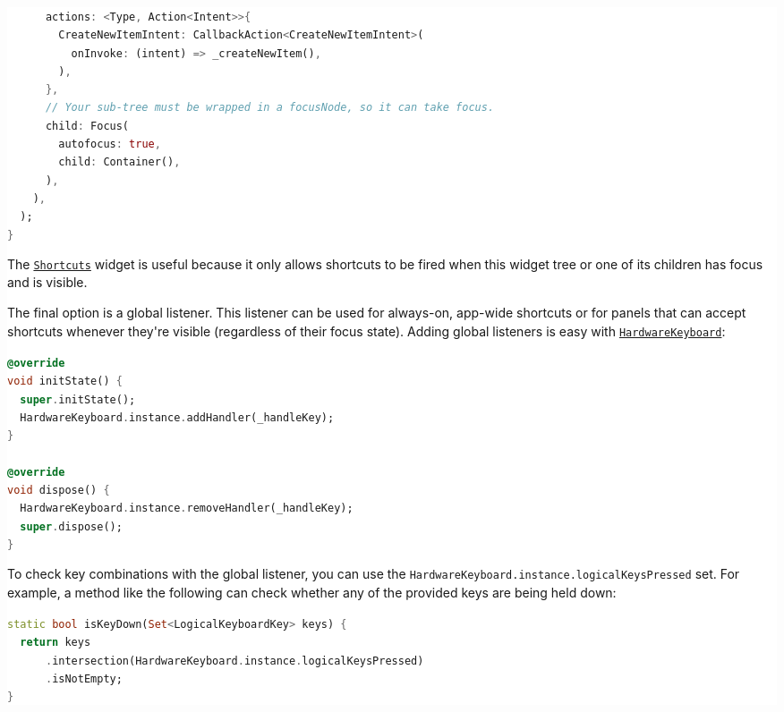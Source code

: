 ```dart
      actions: <Type, Action<Intent>>{
        CreateNewItemIntent: CallbackAction<CreateNewItemIntent>(
          onInvoke: (intent) => _createNewItem(),
        ),
      },
      // Your sub-tree must be wrapped in a focusNode, so it can take focus.
      child: Focus(
        autofocus: true,
        child: Container(),
      ),
    ),
  );
}
```

The [`Shortcuts`][] widget is useful because it only
allows shortcuts to be fired when this widget tree
or one of its children has focus and is visible.

The final option is a global listener. This listener
can be used for always-on, app-wide shortcuts or for
panels that can accept shortcuts whenever they're visible
(regardless of their focus state). Adding global listeners
is easy with [`HardwareKeyboard`][]:

<?code-excerpt "lib/widgets/extra_widget_excerpts.dart (hardware-keyboard)"?>
```dart
@override
void initState() {
  super.initState();
  HardwareKeyboard.instance.addHandler(_handleKey);
}

@override
void dispose() {
  HardwareKeyboard.instance.removeHandler(_handleKey);
  super.dispose();
}
```

To check key combinations with the global listener,
you can use the `HardwareKeyboard.instance.logicalKeysPressed` set.
For example, a method like the following can check whether any
of the provided keys are being held down:

<?code-excerpt "lib/widgets/extra_widget_excerpts.dart (KeysPressed)"?>
```dart
static bool isKeyDown(Set<LogicalKeyboardKey> keys) {
  return keys
      .intersection(HardwareKeyboard.instance.logicalKeysPressed)
      .isNotEmpty;
}
```


[`Listener`]: {{site.api}}/flutter/widgets/Listener-class.html
[`Actions`]: {{site.api}}/flutter/widgets/Actions-class.html
[`Focus`]: {{site.api}}/flutter/widgets/Focus-class.html
[`FocusableActionDetector`]: {{site.api}}/flutter/widgets/FocusableActionDetector-class.html
[`MouseRegion`]: {{site.api}}/flutter/widgets/MouseRegion-class.html
[`Shortcuts`]: {{site.api}}/flutter/widgets/Shortcuts-class.html
[`FocusTraversalGroup`]: {{site.api}}/flutter/widgets/FocusTraversalGroup-class.html
[`HardwareKeyboard`]: {{site.api}}/flutter/services/HardwareKeyboard-class.html
[`KeyboardListener`]: {{site.api}}/flutter/widgets/KeyboardListener-class.html
